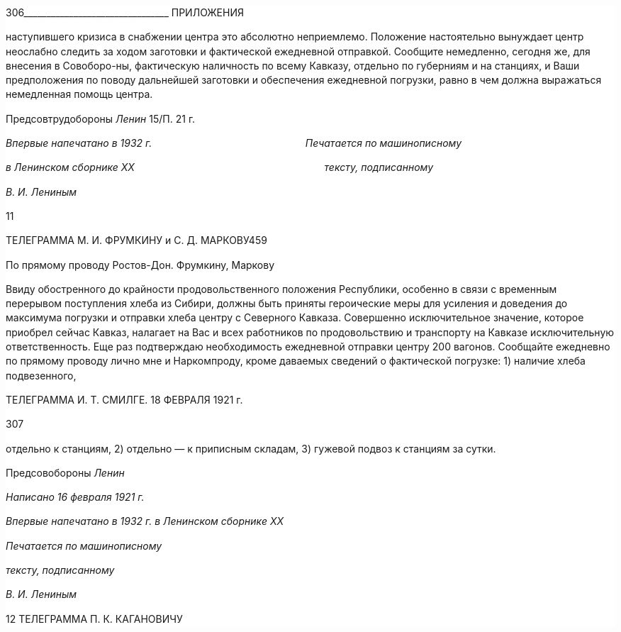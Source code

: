   

306________________________________ ПРИЛОЖЕНИЯ

наступившего кризиса в снабжении центра это абсолютно неприемлемо. Положение настоятельно вынуждает центр неослабно следить за ходом заготовки и фактической ежедневной отправкой. Сообщите немедленно, сегодня же, для внесения в Совоборо-ны, фактическую наличность по всему Кавказу, отдельно по губерниям и на станциях, и Ваши предположения по поводу дальнейшей заготовки и обеспечения ежедневной погрузки, равно в чем должна выражаться немедленная помощь центра.

Предсовтрудобороны _Ленин_ 15/П. 21 г.

_Впервые напечатано в 1932 г.                                                       Печатается по машинописному_

_в Ленинском сборнике_ _XX_                                                                    _тексту, подписанному_

_В. И. Лениным_

11

ТЕЛЕГРАММА М. И. ФРУМКИНУ и С. Д. МАРКОВУ459

По прямому проводу Ростов-Дон. Фрумкину, Маркову

Ввиду обостренного до крайности продовольственного положения Республики, осо­бенно в связи с временным перерывом поступления хлеба из Сибири, должны быть приняты героические меры для усиления и доведения до максимума погрузки и от­правки хлеба центру с Северного Кавказа. Совершенно исключительное значение, ко­торое приобрел сейчас Кавказ, налагает на Вас и всех работников по продовольствию и транспорту на Кавказе исключительную ответственность. Еще раз подтверждаю необ­ходимость ежедневной отправки центру 200 вагонов. Сообщайте ежедневно по прямо­му проводу лично мне и Наркомпроду, кроме даваемых сведений о фактической по­грузке: 1) наличие хлеба подвезенного,

  

ТЕЛЕГРАММА И. Т. СМИЛГЕ. 18 ФЕВРАЛЯ 1921 г.

  

307

  

отдельно к станциям, 2) отдельно — к приписным складам, 3) гужевой подвоз к стан­циям за сутки.

Предсовобороны _Ленин_

  

_Написано 16 февраля 1921 г._

_Впервые напечатано в 1932 г. в Ленинском сборнике_ _XX_

  

_Печатается по машинописному_

_тексту, подписанному_

_В. И. Лениным_

  

12 ТЕЛЕГРАММА П. К. КАГАНОВИЧУ
